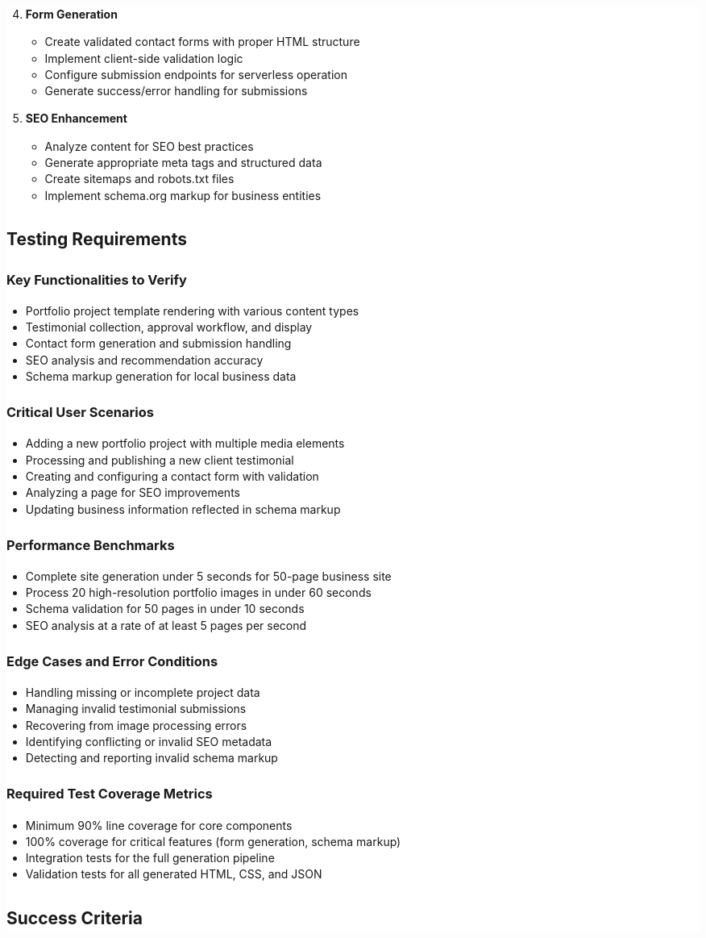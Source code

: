 4. **Form Generation**
   - Create validated contact forms with proper HTML structure
   - Implement client-side validation logic
   - Configure submission endpoints for serverless operation
   - Generate success/error handling for submissions

5. **SEO Enhancement**
   - Analyze content for SEO best practices
   - Generate appropriate meta tags and structured data
   - Create sitemaps and robots.txt files
   - Implement schema.org markup for business entities

## Testing Requirements

### Key Functionalities to Verify
- Portfolio project template rendering with various content types
- Testimonial collection, approval workflow, and display
- Contact form generation and submission handling
- SEO analysis and recommendation accuracy
- Schema markup generation for local business data

### Critical User Scenarios
- Adding a new portfolio project with multiple media elements
- Processing and publishing a new client testimonial
- Creating and configuring a contact form with validation
- Analyzing a page for SEO improvements
- Updating business information reflected in schema markup

### Performance Benchmarks
- Complete site generation under 5 seconds for 50-page business site
- Process 20 high-resolution portfolio images in under 60 seconds
- Schema validation for 50 pages in under 10 seconds
- SEO analysis at a rate of at least 5 pages per second

### Edge Cases and Error Conditions
- Handling missing or incomplete project data
- Managing invalid testimonial submissions
- Recovering from image processing errors
- Identifying conflicting or invalid SEO metadata
- Detecting and reporting invalid schema markup

### Required Test Coverage Metrics
- Minimum 90% line coverage for core components
- 100% coverage for critical features (form generation, schema markup)
- Integration tests for the full generation pipeline
- Validation tests for all generated HTML, CSS, and JSON

## Success Criteria
